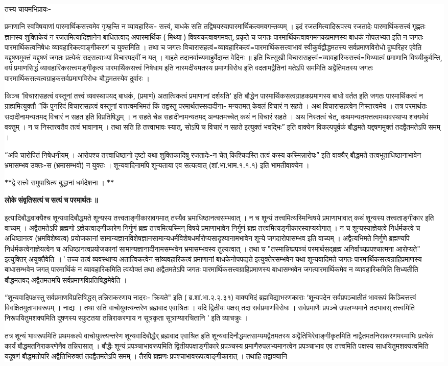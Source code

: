 तस्य चायमभिप्रायः-

प्रमाणानि स्वविषयाणां पारमार्थिकसत्त्वमेव गृण्हन्ति न व्यावहारिक- सत्त्वं, बाधके सति तद्विषयस्यापारमार्थिकत्वमवगन्तव्यम् । इदं रजतमित्यादिरूपस्य रजतादेः पारमार्थिकसत्त्वं गृह्णतः ज्ञानस्य शुक्तिकेयं न रजतमित्यादिज्ञानेन बाधितत्वाद् अपारमार्थिक ( मिथ्या ) विषयकत्वावगमवत्, प्रकृते च जगतः पारमार्थिकत्वावगमनकप्रमाणस्य बाधकं नोपलभ्यत इति न जगतः पारमार्थिकत्वनिषेधः व्यावहारिकत्वाङ्गीकरणं च युक्तमिति । तथा च जगतः विचारासहत्वं=व्यावहारिकत्वं=पारमार्थिकसत्त्वाभावं स्वीकुर्वद्वौद्धमतस्य सर्वप्रमाणविरोधो दुष्परिहर एवेति यद्दूषणमुक्तं यद्दृषणं जगतः प्रत्येकं सदसत्वाभ्यां विचारपदवीं न यत् । गाहते तदानर्वाच्यमाहुर्वेदान्त वेदिनः ॥ इति चित्सुखी विचारासहत्त्वं=व्यावहारिकसत्त्वं=मिथ्यात्वं प्रमाणानि विषयीकुर्वन्ति, वयं प्रमाणसिद्धं व्यावहारिकसत्त्वमङ्गीकृत्य पारमार्थिकसत्त्वं निषेधाम इति नास्मदीयमतस्य प्रमाणविरोध इति वदतामद्वैतिनां मतेऽपि सममिति अद्वैतिमतस्य जगतः पारमार्थिकसत्यत्वग्राहकसर्वप्रमाणविरोधः बौद्धमतस्येव दुर्वारः ।

किञ्च ‘विचारासहत्वं वस्तूनां तत्त्वं व्यवस्थापयद् बाधकं, (प्रमाणं) अतात्विकत्वं प्रमाणानां दर्शयति' इति बौद्धेन पारमार्थिकसत्वग्राहकप्रमाणस्य बाधो वर्तत इति जगतः पारमार्थिकत्वं न ग्राह्यमित्युक्तौ “किं पुनरिदं विचारासहत्वं वस्तूनां यत्तत्वमभिमतं किं तद्वस्तु परमार्थतस्सदादीना- मन्यतमत् केवलं विचारं न सहते । अथ विचारासहत्वेन निस्तत्त्वमेव । तत्र परमार्थतः सदादीनामन्यतमद् विचारं न सहत इति विप्रतिषिद्धम् । न सहते चेन्न सहादीनामन्यतमद् अन्यतमच्चेत् कथं न विचारं सहते । अथ निस्तत्वं चेत्, कथमन्यतमत्तत्वमव्यवस्थाप्य शक्यमेवं वक्तुम् । न च निस्तत्त्वतैव तत्वं भावानाम् । तथा सति हि तत्त्वाभावः स्यात्, सोऽपि च विचारं न सहते इत्युक्तं भवद्भिः” इति वाक्येन विकल्पपूर्वकं बौद्धमते यद्दषणमुक्तं तदद्वैतमतेऽपि समम् ।

“अपि चारोपितं निषेधनीयम् । आरोपश्च तत्त्वाधिष्ठानो दृष्टो यथा शुक्तिकादिषु रजतादेः-न चेत् किश्चिदस्ति तत्वं कस्य कस्मिन्नारोपः” इति वाक्यैर् बौद्धमते तत्वभूताधिष्ठानाभावेन भ्रमासम्भव उक्तः-स (भ्रमासम्भवो) न युक्तः । शून्यवादिनामपि शून्यताया एव सत्यत्वात् (शां.भा.भाम.१.१.१) इति भामतीवाक्येन ।

**द्वे सत्त्वे समुपाश्रित्य बुद्धानां धर्मदेशना । **

**लोके संवृतिसत्यं च सत्यं च परमार्थतः ॥**

इत्यादिबौद्धवाक्यैश्च शून्यवादिबौद्धमते शून्यस्य तत्त्वताङ्गीकारावगमात् तस्यैव भ्रमाधिष्ठानत्वसम्भवात् । न च शून्यं तत्त्वमित्यस्मिन्विषये प्रमाणाभावात् कथं शून्यस्य तत्त्वताङ्गीकार इति वाच्यम् । अद्वैतमतेऽपि ब्रह्मणो ऽज्ञेयत्वाङ्गीकारेण निर्गुणं ब्रह्म तत्त्वमित्यस्मिन् विषये प्रमाणाभावेन निर्गुणं ब्रह्म तत्त्वमित्यङ्गीकारस्याप्ययोगात् । न च शून्यस्याज्ञेयत्वे निर्धर्मकत्वे च अधिष्ठानत्व (भ्रमविशेष्यत्व) प्रयोजकानां सामान्यज्ञानविशेषज्ञानसामान्यधर्मविशेषधर्मारोप्यसादृश्यानामभावेन शून्ये जगदारोपासम्भव इति वाच्यम् । अद्वैत्यभिमते निर्गुणे ब्रह्मण्यपि निर्धर्मकत्वेनाज्ञेयत्वेन च अधिष्ठानत्वप्रयोजकानां सामान्यज्ञानादीनामसम्भवेन भ्रमासम्भवस्य तुल्यत्वात् । तथा च "तस्मान्निष्प्रपञ्चं परमार्थसद्ब्रह्म अनिर्वाच्यप्रपश्चात्मना आरोप्यते" इत्युक्तिर् अयुक्तैवेति ॥ ' तच्च तत्वं व्यवस्थाप्य अतात्विकत्वेन सांव्यवहारिकत्वं प्रमाणानां बाधकेनोपपद्यते इत्युक्तेरसम्भवेन यथा शून्यवादिमते जगतः पारमार्थिकसत्त्वग्राहिप्रमाणस्य बाधासम्भवेन जगत् पारमार्थिकं न व्यावहारिकमिति त्वयोक्तं तथा अद्वैतमतेऽपि जगतः पारमार्थिकसत्त्वग्राहिप्रमाणस्य बाधासम्भवेन जगत्पारमार्थिकमेव न व्यावहारिकमिति सिध्यतीति बौद्धमतवद् अद्वैतमतमपि सर्वप्रमाणविप्रतिषिद्धमेवेति ।

“शून्यवादिपक्षस्तु सर्वप्रमाणविप्रतिषिद्धस् तन्निराकरणाय नादरः- क्रियते" इति ( ब्र.शां.भा.२.२.३१) वाक्यमिदं ब्रह्मविद्याभरणकाराः ‘शून्यपदेन सर्वप्रपञ्चातीतं भावरूपं किञ्चित्तत्त्वं विवक्षितमुताभावरूपम् । नाद्यः । तथा सति वाचोयुक्त्यन्तरेण ब्रह्मवाद एवाश्रितः । यदि द्वितीयः पक्षस् तदा सर्वप्रमाणविरोधः । सर्वप्रमाणैः प्रपञ्चे उपलभ्यमाने तदभावस् तत्त्वमिति निरूपयितुमशक्यमिति दूषणस्य स्फुटतया तन्निराकरणाय न सूत्रकृता सूत्राण्यारचितानि ' इति व्याचक्रुः ।

तत्र शून्यं भावरूपमिति प्रथमकल्पे वाचोयुक्त्यन्तरेण शून्यवादिबौद्धैर् ब्रह्मवाद एवाश्रित इति शून्यवादिनौद्धमतसाम्यमद्वैतमतस्य अद्वैतिभिरेवाङ्गीकृतमिति नाद्वैतमतनिराकरणमस्माभिः प्रत्येकं कार्यं बौद्धमतनिराकरणेनैव तन्निरासात् । बौद्धैः शून्यं प्रपञ्चाभावरूपमिति द्वितीयपक्षाङ्गीकारे प्रपञ्चस्य प्रमाणैरुपलभ्यमानत्वेन प्रपञ्चाभाव एव तत्त्वमिति पक्षस्य साधयितुमशक्यत्वमिति यदूषणं बौद्धमतोपरि अद्वैतिभिरुक्तं तदद्वैतमतेऽपि समम् । तैरपि ब्रह्मणः प्रपश्चाभावरूपत्वाङ्गीकारात् । तथाहि तद्वाक्यानि
